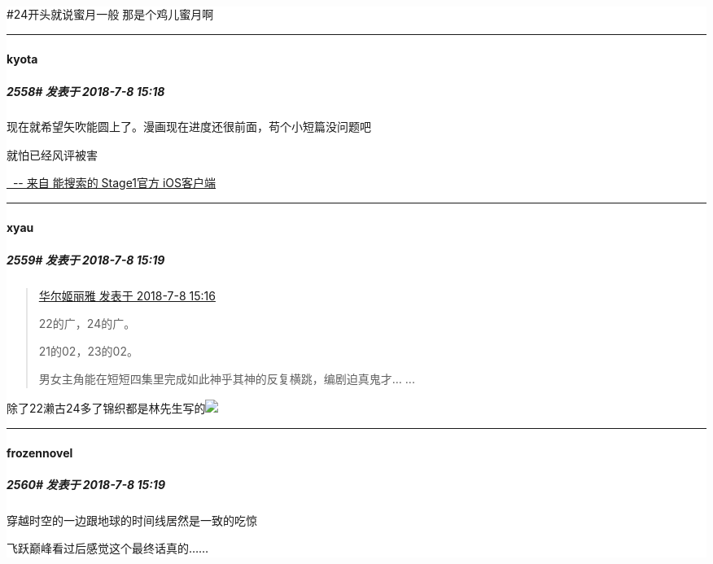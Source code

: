 #24开头就说蜜月一般</blockquote>
那是个鸡儿蜜月啊







-----

####  kyota  
##### 2558#       发表于 2018-7-8 15:18




现在就希望矢吹能圆上了。漫画现在进度还很前面，苟个小短篇没问题吧

就怕已经风评被害

[  -- 来自 能搜索的 Stage1官方 iOS客户端](https://itunes.apple.com/fi/app/saraba1st/id1221237470?mt=8)







-----

####  xyau  
##### 2559#       发表于 2018-7-8 15:19



<blockquote><a href="httphttps://bbs.saraba1st.com/2b/forum.php?mod=redirect&amp;goto=findpost&amp;pid=40261526&amp;ptid=1722710" target="_blank">华尔姬丽雅 发表于 2018-7-8 15:16</a>

22的广，24的广。

21的02，23的02。

男女主角能在短短四集里完成如此神乎其神的反复横跳，编剧迫真鬼才… ...</blockquote>
除了22濑古24多了锦织都是林先生写的<img src="https://static.saraba1st.com/image/smiley/face2017/067.png" referrerpolicy="no-referrer">







-----

####  frozennovel  
##### 2560#       发表于 2018-7-8 15:19




穿越时空的一边跟地球的时间线居然是一致的吃惊


飞跃巅峰看过后感觉这个最终话真的……



